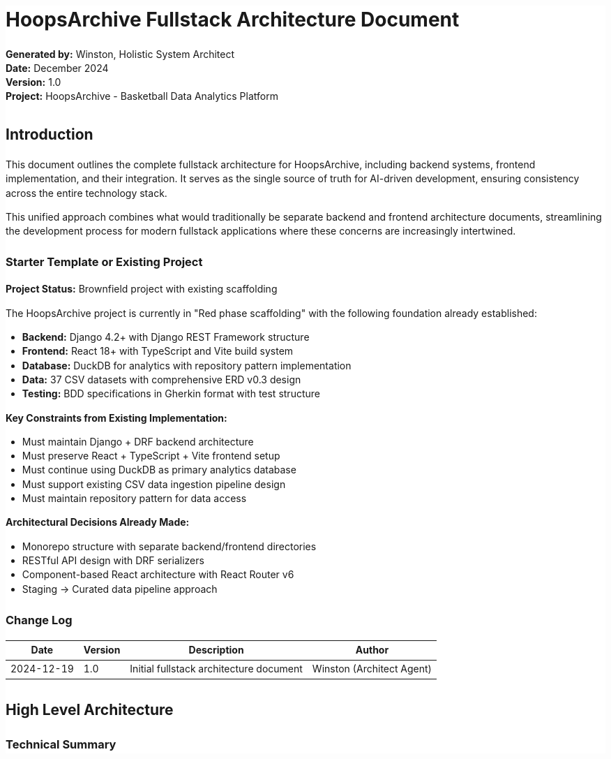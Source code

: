 # HoopsArchive Fullstack Architecture Document

**Generated by:** Winston, Holistic System Architect  
**Date:** December 2024  
**Version:** 1.0  
**Project:** HoopsArchive - Basketball Data Analytics Platform  

## Introduction

This document outlines the complete fullstack architecture for HoopsArchive, including backend systems, frontend implementation, and their integration. It serves as the single source of truth for AI-driven development, ensuring consistency across the entire technology stack.

This unified approach combines what would traditionally be separate backend and frontend architecture documents, streamlining the development process for modern fullstack applications where these concerns are increasingly intertwined.

### Starter Template or Existing Project

**Project Status:** Brownfield project with existing scaffolding

The HoopsArchive project is currently in "Red phase scaffolding" with the following foundation already established:

- **Backend:** Django 4.2+ with Django REST Framework structure
- **Frontend:** React 18+ with TypeScript and Vite build system
- **Database:** DuckDB for analytics with repository pattern implementation
- **Data:** 37 CSV datasets with comprehensive ERD v0.3 design
- **Testing:** BDD specifications in Gherkin format with test structure

**Key Constraints from Existing Implementation:**
- Must maintain Django + DRF backend architecture
- Must preserve React + TypeScript + Vite frontend setup
- Must continue using DuckDB as primary analytics database
- Must support existing CSV data ingestion pipeline design
- Must maintain repository pattern for data access

**Architectural Decisions Already Made:**
- Monorepo structure with separate backend/frontend directories
- RESTful API design with DRF serializers
- Component-based React architecture with React Router v6
- Staging → Curated data pipeline approach

### Change Log

| Date | Version | Description | Author |
|------|---------|-------------|--------|
| 2024-12-19 | 1.0 | Initial fullstack architecture document | Winston (Architect Agent) |

## High Level Architecture

### Technical Summary
